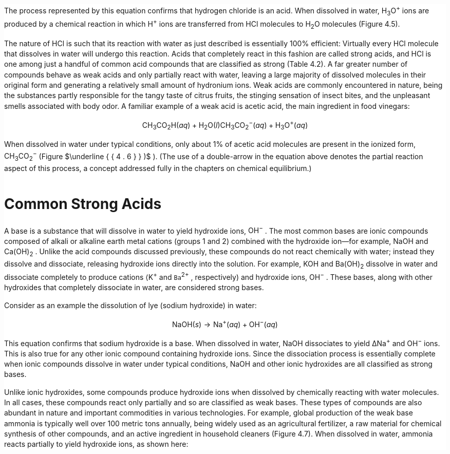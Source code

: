 The process represented by this equation confirms that hydrogen chloride is an acid. When dissolved in water, $\mathrm { H _ { 3 } O ^ { + } }$ ions are produced by a chemical reaction in which $\mathrm { H } ^ { + }$ ions are transferred from HCl molecules to $\mathrm { H } _ { 2 } \mathrm { O }$ molecules (Figure 4.5).

The nature of HCl is such that its reaction with water as just described is essentially $100 \%$ efficient: Virtually every HCl molecule that dissolves in water will undergo this reaction. Acids that completely react in this fashion are called strong acids, and HCl is one among just a handful of common acid compounds that are classified as strong (Table 4.2). A far greater number of compounds behave as weak acids and only partially react with water, leaving a large majority of dissolved molecules in their original form and generating a relatively small amount of hydronium ions. Weak acids are commonly encountered in nature, being the substances partly responsible for the tangy taste of citrus fruits, the stinging sensation of insect bites, and the unpleasant smells associated with body odor. A familiar example of a weak acid is acetic acid, the main ingredient in food vinegars:

$$
\mathrm { C H } _ { 3 } \mathrm { C O } _ { 2 } \mathrm { H } ( a q ) + \mathrm { H } _ { 2 } \mathrm { O } ( l )  \mathrm { C H } _ { 3 } \mathrm { C O } _ { 2 } ^ { - } ( a q ) + \mathrm { H } _ { 3 } \mathrm { O } ^ { + } ( a q )
$$

When dissolved in water under typical conditions, only about $1 \%$ of acetic acid molecules are present in the ionized form, $\mathrm { C H } _ { 3 } \mathrm { C O } _ { 2 } { ^ { - } }$ (Figure $\underline { { 4 . 6 } } )$ ). (The use of a double-arrow in the equation above denotes the partial reaction aspect of this process, a concept addressed fully in the chapters on chemical equilibrium.)

# Common Strong Acids

A base is a substance that will dissolve in water to yield hydroxide ions, $\mathrm { O H ^ { - } }$ . The most common bases are ionic compounds composed of alkali or alkaline earth metal cations (groups 1 and 2) combined with the hydroxide ion—for example, NaOH and $\mathrm { C a ( O H ) } _ { 2 }$ . Unlike the acid compounds discussed previously, these compounds do not react chemically with water; instead they dissolve and dissociate, releasing hydroxide ions directly into the solution. For example, KOH and $\mathrm { B a ( O H ) _ { 2 } }$ dissolve in water and dissociate completely to produce cations $\mathrm { \langle K ^ { + } }$ and $\mathtt { B a } ^ { 2 + }$ , respectively) and hydroxide ions, $\mathrm { O H ^ { - } }$ . These bases, along with other hydroxides that completely dissociate in water, are considered strong bases.

Consider as an example the dissolution of lye (sodium hydroxide) in water:

$$
\mathrm { N a O H } ( s ) \longrightarrow \mathrm { N a } ^ { + } ( a q ) + \mathrm { O H } ^ { - } ( a q )
$$

This equation confirms that sodium hydroxide is a base. When dissolved in water, NaOH dissociates to yield $\mathrm { \Delta N a ^ { + } }$ and $\mathrm { O H ^ { - } }$ ions. This is also true for any other ionic compound containing hydroxide ions. Since the dissociation process is essentially complete when ionic compounds dissolve in water under typical conditions, NaOH and other ionic hydroxides are all classified as strong bases.

Unlike ionic hydroxides, some compounds produce hydroxide ions when dissolved by chemically reacting with water molecules. In all cases, these compounds react only partially and so are classified as weak bases. These types of compounds are also abundant in nature and important commodities in various technologies. For example, global production of the weak base ammonia is typically well over 100 metric tons annually, being widely used as an agricultural fertilizer, a raw material for chemical synthesis of other compounds, and an active ingredient in household cleaners (Figure 4.7). When dissolved in water, ammonia reacts partially to yield hydroxide ions, as shown here:
